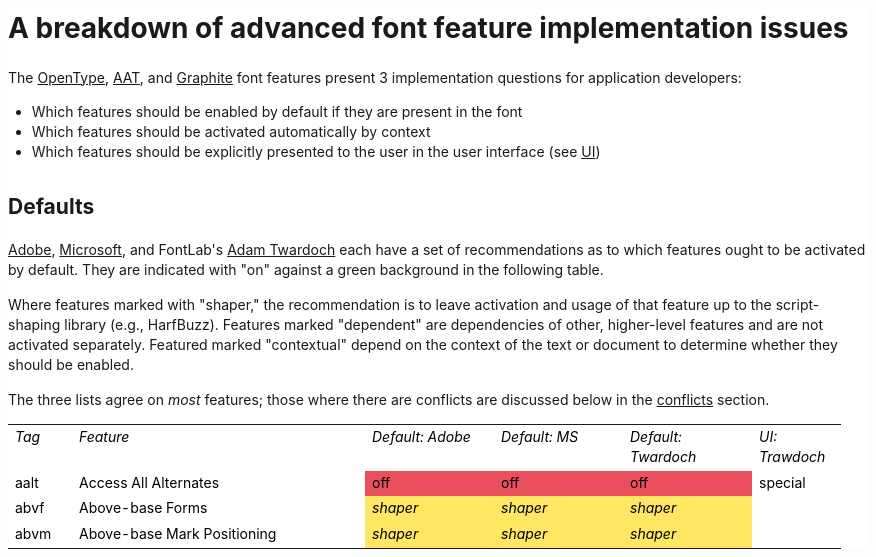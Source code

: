 A breakdown of advanced font feature implementation issues
==========================================================

The [OpenType](otf-features.md), [AAT](aat-features.md), and [Graphite](graphite-features.md) font features present 3 implementation
questions for application developers:

- Which features should be enabled by default if they are present in the font
- Which features should be activated automatically by context
- Which features should be explicitly presented to the user in the user interface (see [UI](#ui))

Defaults
--------

[Adobe](http://partners.adobe.com/public/developer/opentype/index_tag5.html), [Microsoft](https://www.microsoft.com/typography/otspec/features_ae.htm), and FontLab's [Adam Twardoch](http://blog.fontlab.com/font-tech/opentype-layout/opentype-layout-feature-classification/) each have a set of
recommendations as to which features ought to be activated by
default.  They are indicated with "on" against a green background in the
following table.

Where features marked with "shaper," the recommendation is to leave
activation and usage of that feature up to the script-shaping library
(e.g., HarfBuzz).  Features marked "dependent" are dependencies of
other, higher-level features and are not activated separately.
Featured marked "contextual" depend on the context of the text or
document to determine whether they should be enabled.

The three lists agree on *most* features; those where there are
conflicts are discussed below in the [conflicts](#conflicts) section.


<table cellspacing="0" border="0">
	<colgroup width="64"></colgroup>
	<colgroup width="293"></colgroup>
	<colgroup span="3" width="129"></colgroup>
	<colgroup width="89"></colgroup>
	<tr>
		<td height="17" align="left" valign=bottom><i><font color="#000000">Tag</font></i></td>
		<td align="left" valign=bottom><i><font color="#000000">Feature</font></i></td>
		<td align="left" valign=bottom><i><font color="#000000">Default: Adobe</font></i></td>
		<td align="left" valign=bottom><i><font color="#000000">Default: MS</font></i></td>
		<td align="left" valign=bottom><i><font color="#000000">Default: Twardoch</font></i></td>
		<td align="left" valign=bottom><i><font color="#000000">UI: Trawdoch</font></i></td>
	</tr>
	<tr>
		<td height="17" align="left" valign=bottom><font color="#000000">aalt</font></td>
		<td align="left" valign=bottom><font color="#000000">Access All Alternates</font></td>
		<td align="left" valign=bottom bgcolor="#E94F5D"><font color="#000000">off</font></td>
		<td align="left" valign=bottom bgcolor="#E94F5D"><font color="#000000">off</font></td>
		<td align="left" valign=bottom bgcolor="#E94F5D"><font color="#000000">off</font></td>
		<td align="left" valign=bottom><font color="#000000">special</font></td>
	</tr>
	<tr>
		<td height="17" align="left" valign=bottom><font color="#000000">abvf</font></td>
		<td align="left" valign=bottom><font color="#000000">Above-base Forms</font></td>
		<td align="left" valign=bottom bgcolor="#FFE763"><font color="#000000"><em>shaper</em></font></td>
		<td align="left" valign=bottom bgcolor="#FFE763"><font color="#000000"><em>shaper</em></font></td>
		<td align="left" valign=bottom bgcolor="#FFE763"><font color="#000000"><em>shaper</em></font></td>
		<td align="left" valign=bottom><font color="#000000"><br></font></td>
	</tr>
	<tr>
		<td height="17" align="left" valign=bottom><font color="#000000">abvm</font></td>
		<td align="left" valign=bottom><font color="#000000">Above-base Mark Positioning</font></td>
		<td align="left" valign=bottom bgcolor="#FFE763"><font color="#000000"><em>shaper</em></font></td>
		<td align="left" valign=bottom bgcolor="#FFE763"><font color="#000000"><em>shaper</em></font></td>
		<td align="left" valign=bottom bgcolor="#FFE763"><font color="#000000"><em>shaper</em></font></td>